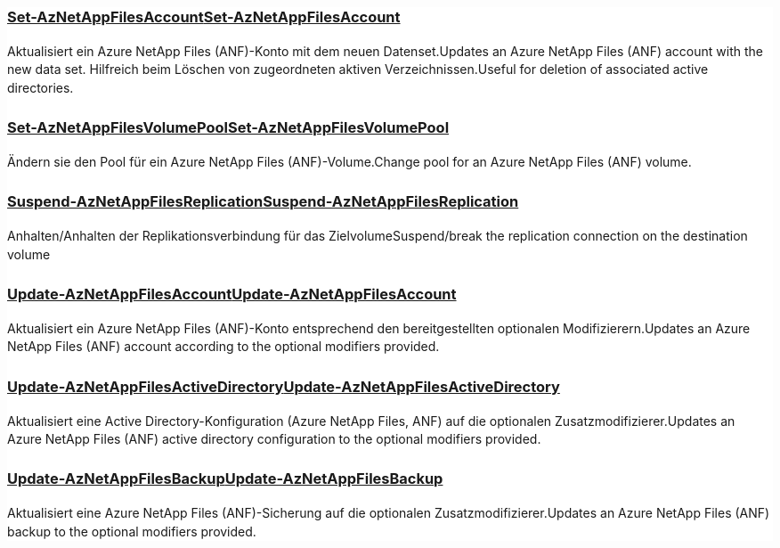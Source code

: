 ### [<span data-ttu-id="bdb62-167">Set-AzNetAppFilesAccount</span><span class="sxs-lookup"><span data-stu-id="bdb62-167">Set-AzNetAppFilesAccount</span></span>](Set-AzNetAppFilesAccount.md)
<span data-ttu-id="bdb62-168">Aktualisiert ein Azure NetApp Files (ANF)-Konto mit dem neuen Datenset.</span><span class="sxs-lookup"><span data-stu-id="bdb62-168">Updates an Azure NetApp Files (ANF) account with the new data set.</span></span> <span data-ttu-id="bdb62-169">Hilfreich beim Löschen von zugeordneten aktiven Verzeichnissen.</span><span class="sxs-lookup"><span data-stu-id="bdb62-169">Useful for deletion of associated active directories.</span></span>

### [<span data-ttu-id="bdb62-170">Set-AzNetAppFilesVolumePool</span><span class="sxs-lookup"><span data-stu-id="bdb62-170">Set-AzNetAppFilesVolumePool</span></span>](Set-AzNetAppFilesVolumePool.md)
<span data-ttu-id="bdb62-171">Ändern sie den Pool für ein Azure NetApp Files (ANF)-Volume.</span><span class="sxs-lookup"><span data-stu-id="bdb62-171">Change pool for an Azure NetApp Files (ANF) volume.</span></span>

### [<span data-ttu-id="bdb62-172">Suspend-AzNetAppFilesReplication</span><span class="sxs-lookup"><span data-stu-id="bdb62-172">Suspend-AzNetAppFilesReplication</span></span>](Suspend-AzNetAppFilesReplication.md)
<span data-ttu-id="bdb62-173">Anhalten/Anhalten der Replikationsverbindung für das Zielvolume</span><span class="sxs-lookup"><span data-stu-id="bdb62-173">Suspend/break the replication connection on the destination volume</span></span>

### [<span data-ttu-id="bdb62-174">Update-AzNetAppFilesAccount</span><span class="sxs-lookup"><span data-stu-id="bdb62-174">Update-AzNetAppFilesAccount</span></span>](Update-AzNetAppFilesAccount.md)
<span data-ttu-id="bdb62-175">Aktualisiert ein Azure NetApp Files (ANF)-Konto entsprechend den bereitgestellten optionalen Modifizierern.</span><span class="sxs-lookup"><span data-stu-id="bdb62-175">Updates an Azure NetApp Files (ANF) account according to the optional modifiers provided.</span></span>

### [<span data-ttu-id="bdb62-176">Update-AzNetAppFilesActiveDirectory</span><span class="sxs-lookup"><span data-stu-id="bdb62-176">Update-AzNetAppFilesActiveDirectory</span></span>](Update-AzNetAppFilesActiveDirectory.md)
<span data-ttu-id="bdb62-177">Aktualisiert eine Active Directory-Konfiguration (Azure NetApp Files, ANF) auf die optionalen Zusatzmodifizierer.</span><span class="sxs-lookup"><span data-stu-id="bdb62-177">Updates an Azure NetApp Files (ANF) active directory configuration to the optional modifiers provided.</span></span>

### [<span data-ttu-id="bdb62-178">Update-AzNetAppFilesBackup</span><span class="sxs-lookup"><span data-stu-id="bdb62-178">Update-AzNetAppFilesBackup</span></span>](Update-AzNetAppFilesBackup.md)
<span data-ttu-id="bdb62-179">Aktualisiert eine Azure NetApp Files (ANF)-Sicherung auf die optionalen Zusatzmodifizierer.</span><span class="sxs-lookup"><span data-stu-id="bdb62-179">Updates an Azure NetApp Files (ANF) backup to the optional modifiers provided.</span></span>
